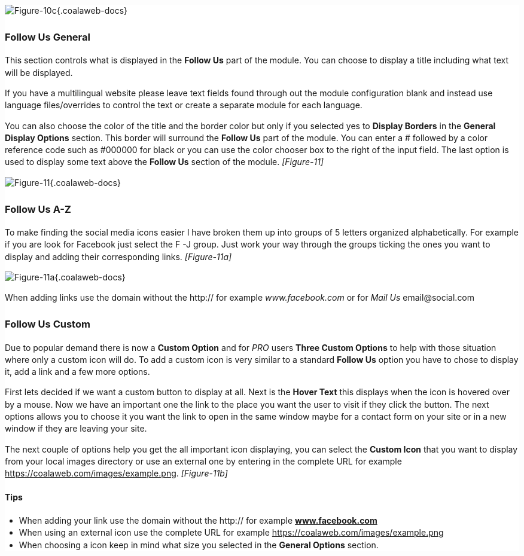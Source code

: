 ![Figure-10c](https://d1tgoab1lhw0tx.cloudfront.net/images/docs/joomla-extensions/social-links/cw-slinks-mod-config-bookmark4.png "Figure-10c"){.coalaweb-docs}

### <a name="mod-follow-gen"></a>Follow Us General

This section controls what is displayed in the **Follow Us** part of the
module. You can choose to display a title including what text will be
displayed.

<div class="uk-alert">If you have a multilingual website please leave text fields found through out the module configuration blank and instead use language files/overrides to control the text or create a separate module for each language.</div>

You can also choose the color of the title and the border color but only if you selected yes to **Display Borders** in the **General Display Options** section. This border will surround the **Follow Us** part of the module. You can enter a \# followed by a color reference code such as \#000000 for black or you can use the color chooser box to the right of the input field. The last option is used to display some text above the **Follow Us** section of the module. *\[Figure-11\]*

![Figure-11](https://d1tgoab1lhw0tx.cloudfront.net/images/docs/joomla-extensions/social-links/cw-slinks-mod-config-follow1.png "Figure-11"){.coalaweb-docs}

### <a name="mod-follow-az"></a>Follow Us A-Z

To make finding the social media icons easier I have broken them up into groups of 5 letters organized alphabetically. For example if you are look for Facebook just select the F -J group. Just work your way through the groups ticking the ones you want to display and adding their corresponding links. *\[Figure-11a\]*

![Figure-11a](https://d1tgoab1lhw0tx.cloudfront.net/images/docs/joomla-extensions/social-links/cw-slinks-mod-config-follow2.png "Figure-11a"){.coalaweb-docs}

<div class="uk-alert">When adding links use the domain without the http:// for example <em>www.facebook.com</em> or for <em>Mail Us</em> email@social.com </div>

### <a name="mod-follow-cus"></a>Follow Us Custom

Due to popular demand there is now a **Custom Option** and for *PRO* users **Three Custom Options** to help with those situation where only a custom icon will do. To add a custom icon is very similar to a standard **Follow Us** option you have to chose to display it, add a link and a few more options. 

First lets decided if we want a custom button to display at all. Next is the **Hover Text** this displays when the icon is hovered over by a mouse. Now we have an important one the link to the place you want the user to visit if they click the button. The next options allows you to choose it you want the link to open in the same window maybe for a contact form on your site or in a new window if they are leaving your site. 

The next couple of options help you get the all important icon displaying, you can select the **Custom Icon** that you want to display from your local images directory or use an external one by entering in the complete URL for example https://coalaweb.com/images/example.png. *\[Figure-11b\]*

#### Tips
-   When adding your link use the domain without the http:// for example **www.facebook.com**
-   When using an external icon use the complete URL for example https://coalaweb.com/images/example.png
-   When choosing a icon keep in mind what size you selected in the **General Options** section.
